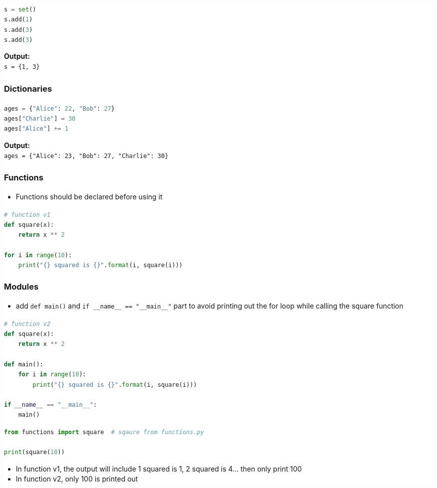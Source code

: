 ```python
s = set()
s.add(1)
s.add(3)
s.add(3)
```

**Output:** <br>
`s = {1, 3}`

### Dictionaries
``` python
ages = {"Alice": 22, "Bob": 27}
ages["Charlie"] = 30
ages["Alice"] += 1
```

**Output:** <br>
`ages = {"Alice": 23, "Bob": 27, "Charlie": 30}`

### Functions
- Functions should be declared before using it
``` python
# function v1
def square(x):
    return x ** 2

for i in range(10):
    print("{} squared is {}".format(i, square(i)))
```

### Modules
- add `def main()` and `if __name__ == "__main__"` part to avoid printing out the for loop while calling the square function
``` python
# function v2
def square(x):
    return x ** 2

def main():
    for i in range(10):
        print("{} squared is {}".format(i, square(i)))

if __name__ == "__main__":
    main()
```

``` python
from functions import square  # sqaure from functions.py

print(square(10))
```
- In function v1, the output will include 1 squared is 1, 2 squared is 4... then only print 100
- In function v2, only 100 is printed out
